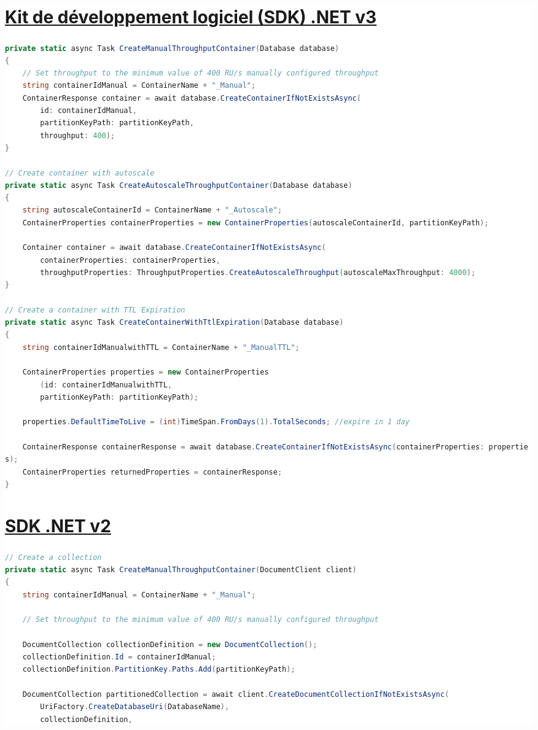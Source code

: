 # <a name="net-sdk-v3"></a>[Kit de développement logiciel (SDK) .NET v3](#tab/dotnet-v3)

```csharp
private static async Task CreateManualThroughputContainer(Database database)
{
    // Set throughput to the minimum value of 400 RU/s manually configured throughput
    string containerIdManual = ContainerName + "_Manual";
    ContainerResponse container = await database.CreateContainerIfNotExistsAsync(
        id: containerIdManual,
        partitionKeyPath: partitionKeyPath,
        throughput: 400);
}

// Create container with autoscale
private static async Task CreateAutoscaleThroughputContainer(Database database)
{
    string autoscaleContainerId = ContainerName + "_Autoscale";
    ContainerProperties containerProperties = new ContainerProperties(autoscaleContainerId, partitionKeyPath);

    Container container = await database.CreateContainerIfNotExistsAsync(
        containerProperties: containerProperties,
        throughputProperties: ThroughputProperties.CreateAutoscaleThroughput(autoscaleMaxThroughput: 4000);
}

// Create a container with TTL Expiration
private static async Task CreateContainerWithTtlExpiration(Database database)
{
    string containerIdManualwithTTL = ContainerName + "_ManualTTL";

    ContainerProperties properties = new ContainerProperties
        (id: containerIdManualwithTTL,
        partitionKeyPath: partitionKeyPath);

    properties.DefaultTimeToLive = (int)TimeSpan.FromDays(1).TotalSeconds; //expire in 1 day

    ContainerResponse containerResponse = await database.CreateContainerIfNotExistsAsync(containerProperties: properties);
    ContainerProperties returnedProperties = containerResponse;
}
```

# <a name="net-sdk-v2"></a>[SDK .NET v2](#tab/dotnet-v2)

```csharp
// Create a collection
private static async Task CreateManualThroughputContainer(DocumentClient client)
{
    string containerIdManual = ContainerName + "_Manual";

    // Set throughput to the minimum value of 400 RU/s manually configured throughput

    DocumentCollection collectionDefinition = new DocumentCollection();
    collectionDefinition.Id = containerIdManual;
    collectionDefinition.PartitionKey.Paths.Add(partitionKeyPath);

    DocumentCollection partitionedCollection = await client.CreateDocumentCollectionIfNotExistsAsync(
        UriFactory.CreateDatabaseUri(DatabaseName),
        collectionDefinition,
```
